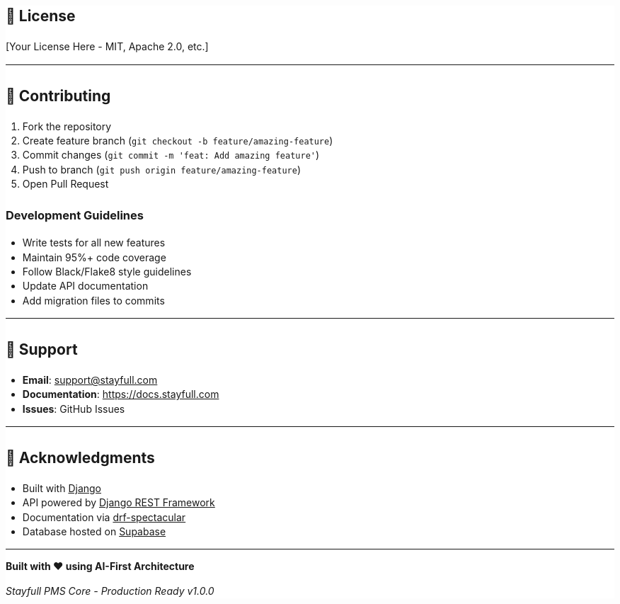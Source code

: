 ## 📝 License

[Your License Here - MIT, Apache 2.0, etc.]

---

## 🤝 Contributing

1. Fork the repository
2. Create feature branch (`git checkout -b feature/amazing-feature`)
3. Commit changes (`git commit -m 'feat: Add amazing feature'`)
4. Push to branch (`git push origin feature/amazing-feature`)
5. Open Pull Request

### Development Guidelines
- Write tests for all new features
- Maintain 95%+ code coverage
- Follow Black/Flake8 style guidelines
- Update API documentation
- Add migration files to commits

---

## 📧 Support

- **Email**: support@stayfull.com
- **Documentation**: https://docs.stayfull.com
- **Issues**: GitHub Issues

---

## 🙏 Acknowledgments

- Built with [Django](https://djangoproject.com/)
- API powered by [Django REST Framework](https://www.django-rest-framework.org/)
- Documentation via [drf-spectacular](https://drf-spectacular.readthedocs.io/)
- Database hosted on [Supabase](https://supabase.com/)

---

**Built with ❤️ using AI-First Architecture**

*Stayfull PMS Core - Production Ready v1.0.0*
